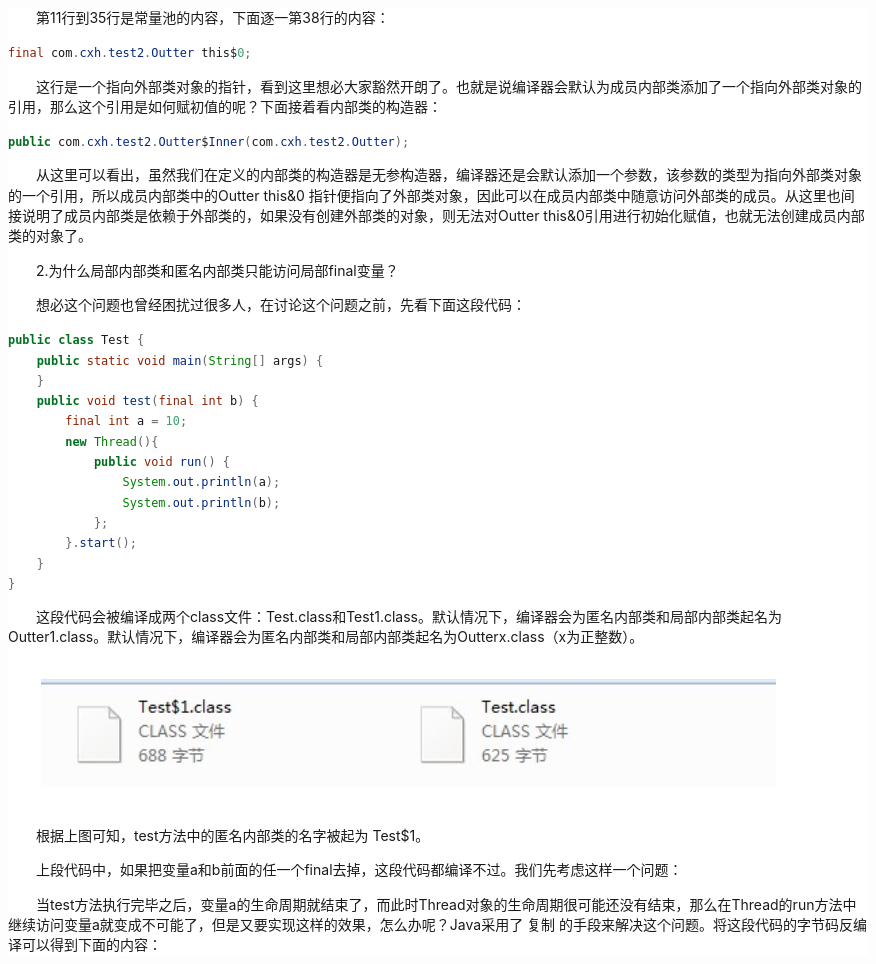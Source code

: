 　　第11行到35行是常量池的内容，下面逐一第38行的内容：

```java
final com.cxh.test2.Outter this$0;
```

　　这行是一个指向外部类对象的指针，看到这里想必大家豁然开朗了。也就是说编译器会默认为成员内部类添加了一个指向外部类对象的引用，那么这个引用是如何赋初值的呢？下面接着看内部类的构造器：

```java
public com.cxh.test2.Outter$Inner(com.cxh.test2.Outter);
```

　　从这里可以看出，虽然我们在定义的内部类的构造器是无参构造器，编译器还是会默认添加一个参数，该参数的类型为指向外部类对象的一个引用，所以成员内部类中的Outter this&0 指针便指向了外部类对象，因此可以在成员内部类中随意访问外部类的成员。从这里也间接说明了成员内部类是依赖于外部类的，如果没有创建外部类的对象，则无法对Outter this&0引用进行初始化赋值，也就无法创建成员内部类的对象了。

　　2.为什么局部内部类和匿名内部类只能访问局部final变量？

　　想必这个问题也曾经困扰过很多人，在讨论这个问题之前，先看下面这段代码：

```java
public class Test {  
    public static void main(String[] args) { 
    }   
    public void test(final int b) {  
        final int a = 10;
        new Thread(){   
            public void run() {    
                System.out.println(a);    
                System.out.println(b);  
            };   
        }.start();
    }
}
```

　　这段代码会被编译成两个class文件：Test.class和Test1.class。默认情况下，编译器会为匿名内部类和局部内部类起名为Outter1.class。默认情况下，编译器会为匿名内部类和局部内部类起名为Outterx.class（x为正整数）。

　![image-20200307143445110](%E5%86%85%E9%83%A8%E7%B1%BB.assets/image-20200307143445110.png)

　　根据上图可知，test方法中的匿名内部类的名字被起为 Test$1。

　　上段代码中，如果把变量a和b前面的任一个final去掉，这段代码都编译不过。我们先考虑这样一个问题：

　　当test方法执行完毕之后，变量a的生命周期就结束了，而此时Thread对象的生命周期很可能还没有结束，那么在Thread的run方法中继续访问变量a就变成不可能了，但是又要实现这样的效果，怎么办呢？Java采用了 复制 的手段来解决这个问题。将这段代码的字节码反编译可以得到下面的内容：
